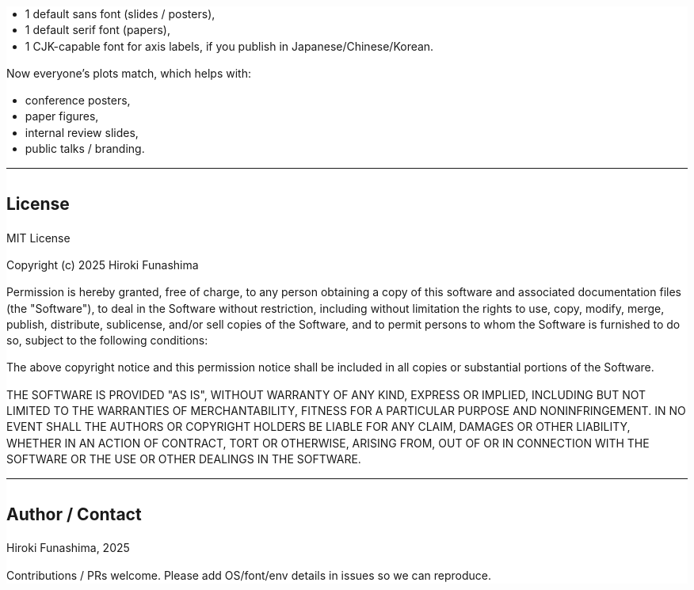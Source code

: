   * 1 default sans font (slides / posters),
  * 1 default serif font (papers),
  * 1 CJK-capable font for axis labels, if you publish in Japanese/Chinese/Korean.

Now everyone’s plots match, which helps with:

* conference posters,
* paper figures,
* internal review slides,
* public talks / branding.

---

## License

MIT License

Copyright (c) 2025 Hiroki Funashima

Permission is hereby granted, free of charge, to any person obtaining a copy
of this software and associated documentation files (the "Software"), to deal
in the Software without restriction, including without limitation the rights
to use, copy, modify, merge, publish, distribute, sublicense, and/or sell
copies of the Software, and to permit persons to whom the Software is
furnished to do so, subject to the following conditions:

The above copyright notice and this permission notice shall be included in
all copies or substantial portions of the Software.

THE SOFTWARE IS PROVIDED "AS IS", WITHOUT WARRANTY OF ANY KIND, EXPRESS OR
IMPLIED, INCLUDING BUT NOT LIMITED TO THE WARRANTIES OF MERCHANTABILITY,
FITNESS FOR A PARTICULAR PURPOSE AND NONINFRINGEMENT. IN NO EVENT SHALL THE
AUTHORS OR COPYRIGHT HOLDERS BE LIABLE FOR ANY CLAIM, DAMAGES OR OTHER
LIABILITY, WHETHER IN AN ACTION OF CONTRACT, TORT OR OTHERWISE, ARISING FROM,
OUT OF OR IN CONNECTION WITH THE SOFTWARE OR THE USE OR OTHER DEALINGS IN
THE SOFTWARE.

---

## Author / Contact

Hiroki Funashima, 2025

Contributions / PRs welcome. Please add OS/font/env details in issues so we can reproduce.
